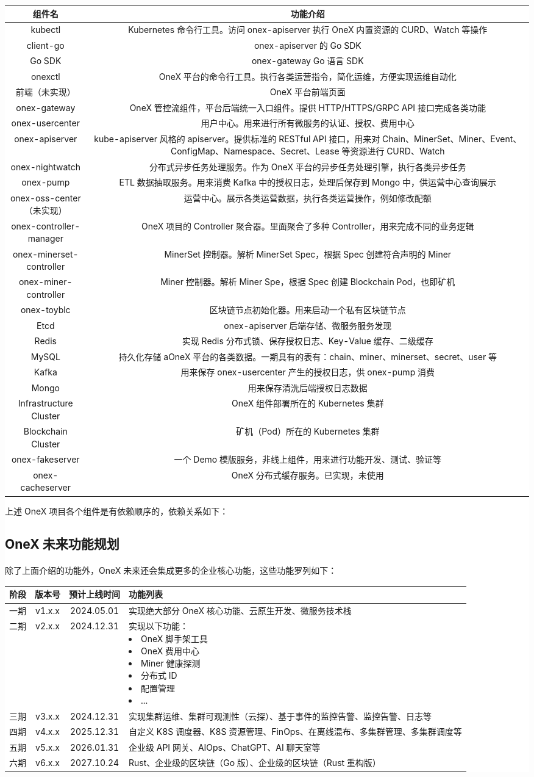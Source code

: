 | 组件名 | 功能介绍 |
| :----: | :----: |
|kubectl|Kubernetes 命令行工具。访问 onex-apiserver 执行 OneX 内置资源的 CURD、Watch 等操作|
|client-go|onex-apiserver 的 Go SDK|
|Go SDK|onex-gateway Go 语言 SDK|
|onexctl|OneX 平台的命令行工具。执行各类运营指令，简化运维，方便实现运维自动化|
|前端（未实现）|OneX 平台前端页面|
|onex-gateway|OneX 管控流组件，平台后端统一入口组件。提供 HTTP/HTTPS/GRPC API 接口完成各类功能|
|onex-usercenter|用户中心。用来进行所有微服务的认证、授权、费用中心|
|onex-apiserver|kube-apiserver 风格的 apiserver。提供标准的 RESTful API 接口，用来对 Chain、MinerSet、Miner、Event、ConfigMap、Namespace、Secret、Lease 等资源进行 CURD、Watch|
|onex-nightwatch|分布式异步任务处理服务。作为 OneX 平台的异步任务处理引擎，执行各类异步任务|
|onex-pump|ETL 数据抽取服务。用来消费 Kafka 中的授权日志，处理后保存到 Mongo 中，供运营中心查询展示|
|onex-oss-center（未实现）|运营中心。展示各类运营数据，执行各类运营操作，例如修改配额|
|onex-controller-manager|OneX 项目的 Controller 聚合器。里面聚合了多种 Controller，用来完成不同的业务逻辑|
|onex-minerset-controller|MinerSet 控制器。解析 MinerSet Spec，根据 Spec 创建符合声明的 Miner|
|onex-miner-controller|Miner 控制器。解析 Miner Spe，根据 Spec 创建 Blockchain Pod，也即矿机|
|onex-toyblc|区块链节点初始化器。用来启动一个私有区块链节点|
|Etcd|onex-apiserver 后端存储、微服务服务发现|
|Redis|实现 Redis 分布式锁、保存授权日志、Key-Value 缓存、二级缓存|
|MySQL|持久化存储 aOneX 平台的各类数据。一期具有的表有：chain、miner、minerset、secret、user 等|
|Kafka|用来保存 onex-usercenter 产生的授权日志，供 onex-pump 消费|
|Mongo|用来保存清洗后端授权日志数据|
|Infrastructure Cluster|OneX 组件部署所在的 Kubernetes 集群|
|Blockchain Cluster|矿机（Pod）所在的 Kubernetes 集群|
|onex-fakeserver|一个 Demo 模版服务，非线上组件，用来进行功能开发、测试、验证等|
|onex-cacheserver|OneX 分布式缓存服务。已实现，未使用|

上述 OneX 项目各个组件是有依赖顺序的，依赖关系如下：

## OneX 未来功能规划

除了上面介绍的功能外，OneX 未来还会集成更多的企业核心功能，这些功能罗列如下：

| 阶段 | 版本号 | 预计上线时间 | 功能列表 |
| :----: | :----: | :----: | :---- |
|一期|v1.x.x|2024.05.01|实现绝大部分 OneX 核心功能、云原生开发、微服务技术栈|
|二期|v2.x.x|2024.12.31| 实现以下功能：<li>OneX 脚手架工具</li><li>OneX 费用中心</li><li>Miner 健康探测</li><li>分布式 ID</li><li>配置管理</li><li>...</li>|
|三期|v3.x.x|2024.12.31|实现集群运维、集群可观测性（云探）、基于事件的监控告警、监控告警、日志等|
|四期|v4.x.x|2025.12.31|自定义 K8S 调度器、K8S 资源管理、FinOps、在离线混布、多集群管理、多集群调度等|
|五期|v5.x.x|2026.01.31|企业级 API 网关、AIOps、ChatGPT、AI 聊天室等|
|六期|v6.x.x|2027.10.24|Rust、企业级的区块链（Go 版）、企业级的区块链（Rust 重构版）|
